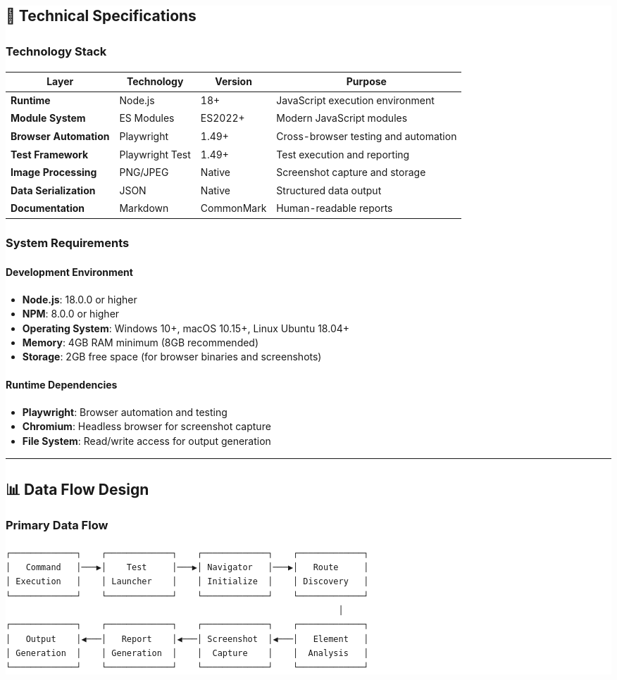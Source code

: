 ## 🔧 Technical Specifications

### **Technology Stack**

| Layer | Technology | Version | Purpose |
|-------|------------|---------|---------|
| **Runtime** | Node.js | 18+ | JavaScript execution environment |
| **Module System** | ES Modules | ES2022+ | Modern JavaScript modules |
| **Browser Automation** | Playwright | 1.49+ | Cross-browser testing and automation |
| **Test Framework** | Playwright Test | 1.49+ | Test execution and reporting |
| **Image Processing** | PNG/JPEG | Native | Screenshot capture and storage |
| **Data Serialization** | JSON | Native | Structured data output |
| **Documentation** | Markdown | CommonMark | Human-readable reports |

### **System Requirements**

#### **Development Environment**
- **Node.js**: 18.0.0 or higher
- **NPM**: 8.0.0 or higher
- **Operating System**: Windows 10+, macOS 10.15+, Linux Ubuntu 18.04+
- **Memory**: 4GB RAM minimum (8GB recommended)
- **Storage**: 2GB free space (for browser binaries and screenshots)

#### **Runtime Dependencies**
- **Playwright**: Browser automation and testing
- **Chromium**: Headless browser for screenshot capture
- **File System**: Read/write access for output generation

---

## 📊 Data Flow Design

### **Primary Data Flow**

```
┌─────────────┐    ┌─────────────┐    ┌─────────────┐    ┌─────────────┐
│   Command   │───▶│    Test     │───▶│ Navigator   │───▶│   Route     │
│ Execution   │    │ Launcher    │    │ Initialize  │    │ Discovery   │
└─────────────┘    └─────────────┘    └─────────────┘    └─────────────┘
                                                                  │
┌─────────────┐    ┌─────────────┐    ┌─────────────┐    ┌─────────────┐
│   Output    │◀───│   Report    │◀───│ Screenshot  │◀───│   Element   │
│ Generation  │    │ Generation  │    │  Capture    │    │  Analysis   │
└─────────────┘    └─────────────┘    └─────────────┘    └─────────────┘
```
